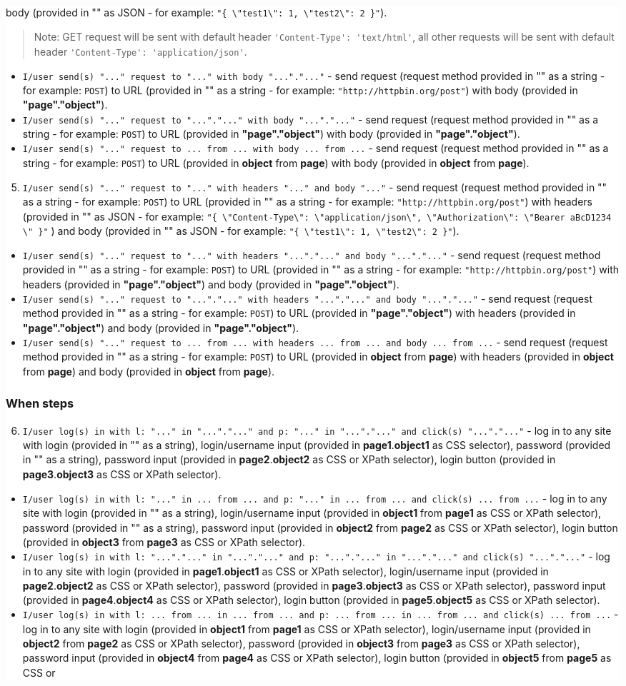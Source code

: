 body (provided in "" as JSON - for example: `"{ \"test1\": 1, \"test2\": 2 }"`).
> Note: GET request will be sent with default header `'Content-Type': 'text/html'`,
> all other requests will be sent with default header
> `'Content-Type': 'application/json'`.
- `I/user send(s) "..." request to "..." with body "..."."..."` - send request
(request method provided in "" as a string - for example: `POST`) to URL
(provided in "" as a string - for example: `"http://httpbin.org/post"`) with
body (provided in **"page"."object"**).
- `I/user send(s) "..." request to "..."."..." with body "..."."..."` - send
request (request method provided in "" as a string - for example: `POST`) to URL
(provided in **"page"."object"**) with body (provided in **"page"."object"**).
- `I/user send(s) "..." request to ... from ... with body ... from ...` - send
request (request method provided in "" as a string - for example: `POST`) to URL
(provided in **object** from **page**) with body (provided in **object** from
**page**).
5. `I/user send(s) "..." request to "..." with headers "..." and body "..."` -
send request (request method provided in "" as a string - for example: `POST`)
to URL (provided in "" as a string - for example: `"http://httpbin.org/post"`)
with headers (provided in "" as JSON - for example:
`"{ \"Content-Type\": \"application/json\", \"Authorization\": \"Bearer aBcD1234\" }"`
) and body (provided in "" as JSON - for example:
`"{ \"test1\": 1, \"test2\": 2 }"`).
- `I/user send(s) "..." request to "..." with headers "..."."..." and body "..."."..."` -
send request (request method provided in "" as a string - for example: `POST`) to URL
(provided in "" as a string - for example: `"http://httpbin.org/post"`) with
headers (provided in **"page"."object"**) and body (provided in
**"page"."object"**).
- `I/user send(s) "..." request to "..."."..." with headers "..."."..." and body "..."."..."` -
send request (request method provided in "" as a string - for example: `POST`)
to URL (provided in **"page"."object"**) with headers (provided in
**"page"."object"**) and body (provided in **"page"."object"**).
- `I/user send(s) "..." request to ... from ... with headers ... from ... and body ... from ...` -
send request (request method provided in "" as a string - for example: `POST`) to URL
(provided in **object** from **page**) with headers (provided in **object** from
**page**) and body (provided in **object** from **page**).

### When steps
6. `I/user log(s) in with l: "..." in "..."."..." and p: "..." in
"..."."..." and click(s) "..."."..."` - log in to any site with login (provided
in "" as a string), login/username input (provided in **page1**.**object1** as
CSS selector), password (provided in "" as a string), password input (provided
in **page2**.**object2** as CSS or XPath selector), login button (provided in
**page3**.**object3** as CSS or XPath selector).
- `I/user log(s) in with l: "..." in ... from ... and p: "..." in ...
from ... and click(s) ... from ...` - log in to any site with login (provided
in "" as a string), login/username input (provided in **object1** from **page1**
as CSS or XPath selector), password (provided in "" as a string), password input
(provided in **object2** from **page2** as CSS or XPath selector), login button
(provided in **object3** from **page3** as CSS or XPath selector).
- `I/user log(s) in with l: "..."."..." in "..."."..." and p: "..."."..." in
"..."."..." and click(s) "..."."..."` - log in to any site with login (provided
in **page1**.**object1** as CSS or XPath selector), login/username input
(provided in **page2**.**object2** as CSS or XPath selector), password (provided
in **page3**.**object3** as CSS or XPath selector), password input (provided in
**page4**.**object4** as CSS or XPath selector), login button (provided in
**page5**.**object5** as CSS or XPath selector).
- `I/user log(s) in with l: ... from ... in ... from ... and p: ... from ... in
... from ... and click(s) ... from ...` - log in to any site with login
(provided in **object1** from **page1** as CSS or XPath selector),
login/username input (provided in **object2** from **page2** as CSS or XPath
selector), password (provided in **object3** from **page3** as CSS or XPath
selector), password input (provided in **object4** from **page4** as CSS or
XPath selector), login button (provided in **object5** from **page5** as CSS or